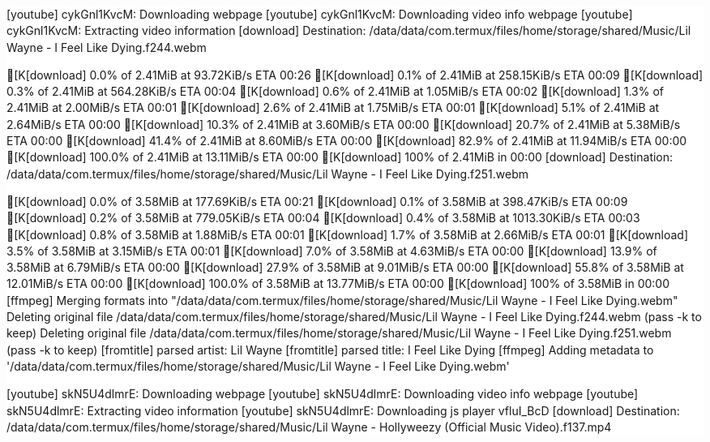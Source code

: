 


[youtube] cykGnl1KvcM: Downloading webpage
[youtube] cykGnl1KvcM: Downloading video info webpage
[youtube] cykGnl1KvcM: Extracting video information
[download] Destination: /data/data/com.termux/files/home/storage/shared/Music/Lil Wayne - I Feel Like Dying.f244.webm

[K[download]   0.0% of 2.41MiB at 93.72KiB/s ETA 00:26
[K[download]   0.1% of 2.41MiB at 258.15KiB/s ETA 00:09
[K[download]   0.3% of 2.41MiB at 564.28KiB/s ETA 00:04
[K[download]   0.6% of 2.41MiB at  1.05MiB/s ETA 00:02
[K[download]   1.3% of 2.41MiB at  2.00MiB/s ETA 00:01
[K[download]   2.6% of 2.41MiB at  1.75MiB/s ETA 00:01
[K[download]   5.1% of 2.41MiB at  2.64MiB/s ETA 00:00
[K[download]  10.3% of 2.41MiB at  3.60MiB/s ETA 00:00
[K[download]  20.7% of 2.41MiB at  5.38MiB/s ETA 00:00
[K[download]  41.4% of 2.41MiB at  8.60MiB/s ETA 00:00
[K[download]  82.9% of 2.41MiB at 11.94MiB/s ETA 00:00
[K[download] 100.0% of 2.41MiB at 13.11MiB/s ETA 00:00
[K[download] 100% of 2.41MiB in 00:00
[download] Destination: /data/data/com.termux/files/home/storage/shared/Music/Lil Wayne - I Feel Like Dying.f251.webm

[K[download]   0.0% of 3.58MiB at 177.69KiB/s ETA 00:21
[K[download]   0.1% of 3.58MiB at 398.47KiB/s ETA 00:09
[K[download]   0.2% of 3.58MiB at 779.05KiB/s ETA 00:04
[K[download]   0.4% of 3.58MiB at 1013.30KiB/s ETA 00:03
[K[download]   0.8% of 3.58MiB at  1.88MiB/s ETA 00:01
[K[download]   1.7% of 3.58MiB at  2.66MiB/s ETA 00:01
[K[download]   3.5% of 3.58MiB at  3.15MiB/s ETA 00:01
[K[download]   7.0% of 3.58MiB at  4.63MiB/s ETA 00:00
[K[download]  13.9% of 3.58MiB at  6.79MiB/s ETA 00:00
[K[download]  27.9% of 3.58MiB at  9.01MiB/s ETA 00:00
[K[download]  55.8% of 3.58MiB at 12.01MiB/s ETA 00:00
[K[download] 100.0% of 3.58MiB at 13.77MiB/s ETA 00:00
[K[download] 100% of 3.58MiB in 00:00
[ffmpeg] Merging formats into "/data/data/com.termux/files/home/storage/shared/Music/Lil Wayne - I Feel Like Dying.webm"
Deleting original file /data/data/com.termux/files/home/storage/shared/Music/Lil Wayne - I Feel Like Dying.f244.webm (pass -k to keep)
Deleting original file /data/data/com.termux/files/home/storage/shared/Music/Lil Wayne - I Feel Like Dying.f251.webm (pass -k to keep)
[fromtitle] parsed artist: Lil Wayne
[fromtitle] parsed title: I Feel Like Dying
[ffmpeg] Adding metadata to '/data/data/com.termux/files/home/storage/shared/Music/Lil Wayne - I Feel Like Dying.webm'







[youtube] skN5U4dlmrE: Downloading webpage
[youtube] skN5U4dlmrE: Downloading video info webpage
[youtube] skN5U4dlmrE: Extracting video information
[youtube] skN5U4dlmrE: Downloading js player vfluI_BcD
[download] Destination: /data/data/com.termux/files/home/storage/shared/Music/Lil Wayne - Hollyweezy (Official Music Video).f137.mp4
